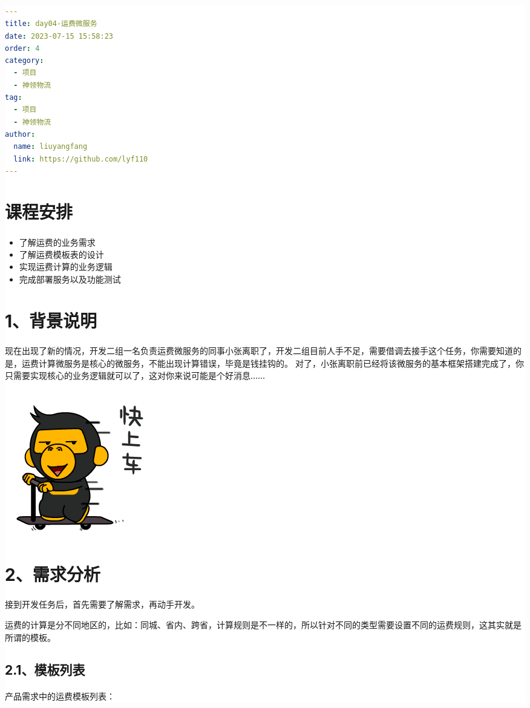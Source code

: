 ```yaml
---
title: day04-运费微服务
date: 2023-07-15 15:58:23
order: 4
category:
  - 项目
  - 神领物流
tag:
  - 项目
  - 神领物流
author: 
  name: liuyangfang
  link: https://github.com/lyf110
---
```




# 课程安排

- 了解运费的业务需求
- 了解运费模板表的设计
- 实现运费计算的业务逻辑
- 完成部署服务以及功能测试
# 1、背景说明

现在出现了新的情况，开发二组一名负责运费微服务的同事小张离职了，开发二组目前人手不足，需要借调去接手这个任务，你需要知道的是，运费计算微服务是核心的微服务，不能出现计算错误，毕竟是钱挂钩的。
对了，小张离职前已经将该微服务的基本框架搭建完成了，你只需要实现核心的业务逻辑就可以了，这对你来说可能是个好消息……

![](./assets/image-20240407183435224-163.gif)
# 2、需求分析

接到开发任务后，首先需要了解需求，再动手开发。

运费的计算是分不同地区的，比如：同城、省内、跨省，计算规则是不一样的，所以针对不同的类型需要设置不同的运费规则，这其实就是所谓的模板。
## 2.1、模板列表
产品需求中的运费模板列表：